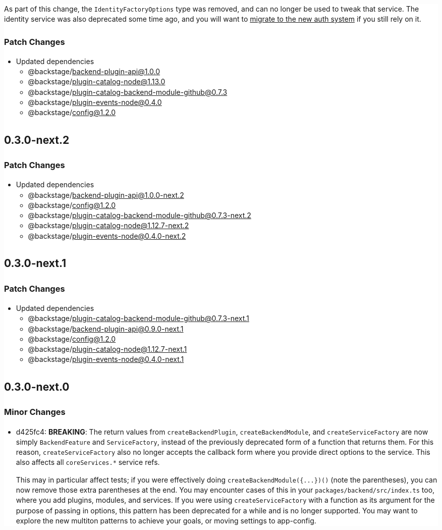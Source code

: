   As part of this change, the `IdentityFactoryOptions` type was removed, and can no longer be used to tweak that service. The identity service was also deprecated some time ago, and you will want to [migrate to the new auth system](https://backstage.io/docs/tutorials/auth-service-migration) if you still rely on it.

### Patch Changes

- Updated dependencies
  - @backstage/backend-plugin-api@1.0.0
  - @backstage/plugin-catalog-node@1.13.0
  - @backstage/plugin-catalog-backend-module-github@0.7.3
  - @backstage/plugin-events-node@0.4.0
  - @backstage/config@1.2.0

## 0.3.0-next.2

### Patch Changes

- Updated dependencies
  - @backstage/backend-plugin-api@1.0.0-next.2
  - @backstage/config@1.2.0
  - @backstage/plugin-catalog-backend-module-github@0.7.3-next.2
  - @backstage/plugin-catalog-node@1.12.7-next.2
  - @backstage/plugin-events-node@0.4.0-next.2

## 0.3.0-next.1

### Patch Changes

- Updated dependencies
  - @backstage/plugin-catalog-backend-module-github@0.7.3-next.1
  - @backstage/backend-plugin-api@0.9.0-next.1
  - @backstage/config@1.2.0
  - @backstage/plugin-catalog-node@1.12.7-next.1
  - @backstage/plugin-events-node@0.4.0-next.1

## 0.3.0-next.0

### Minor Changes

- d425fc4: **BREAKING**: The return values from `createBackendPlugin`, `createBackendModule`, and `createServiceFactory` are now simply `BackendFeature` and `ServiceFactory`, instead of the previously deprecated form of a function that returns them. For this reason, `createServiceFactory` also no longer accepts the callback form where you provide direct options to the service. This also affects all `coreServices.*` service refs.

  This may in particular affect tests; if you were effectively doing `createBackendModule({...})()` (note the parentheses), you can now remove those extra parentheses at the end. You may encounter cases of this in your `packages/backend/src/index.ts` too, where you add plugins, modules, and services. If you were using `createServiceFactory` with a function as its argument for the purpose of passing in options, this pattern has been deprecated for a while and is no longer supported. You may want to explore the new multiton patterns to achieve your goals, or moving settings to app-config.
